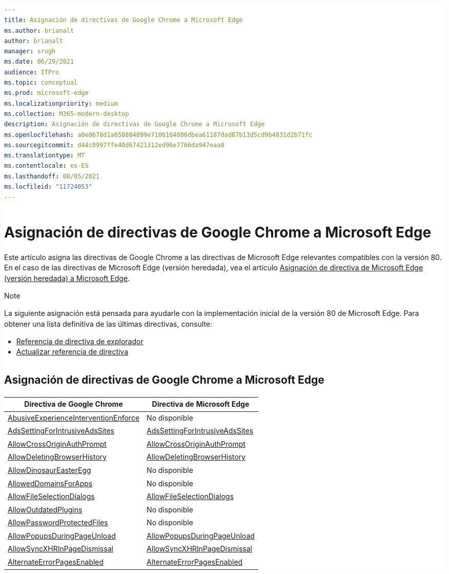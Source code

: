 ```yaml
---
title: Asignación de directivas de Google Chrome a Microsoft Edge
ms.author: brianalt
author: brianalt
manager: srugh
ms.date: 06/29/2021
audience: ITPro
ms.topic: conceptual
ms.prod: microsoft-edge
ms.localizationpriority: medium
ms.collection: M365-modern-desktop
description: Asignación de directivas de Google Chrome a Microsoft Edge
ms.openlocfilehash: a0e0678d1a658804099e7106164806dbea61187dad87b13d5cd9b4831d2b71fc
ms.sourcegitcommit: d44c0997ffe40d67421312ed96e7766da947eaa0
ms.translationtype: MT
ms.contentlocale: es-ES
ms.lasthandoff: 08/05/2021
ms.locfileid: "11724053"
---
```

# <a name="google-chrome-to-microsoft-edge-policy-mapping"></a>Asignación de directivas de Google Chrome a Microsoft Edge

Este artículo asigna las directivas de Google Chrome a las directivas de Microsoft Edge relevantes compatibles con la versión 80. En el caso de las directivas de Microsoft Edge (versión heredada), vea el artículo [Asignación de directiva de Microsoft Edge (versión heredada) a Microsoft Edge](/deployedge/microsoft-edge-policy-map-chrome-to-newedge?branch=master).

> [!NOTE]
> La siguiente asignación está pensada para ayudarle con la implementación inicial de la versión 80 de Microsoft Edge. Para obtener una lista definitiva de las últimas directivas, consulte:
> - [Referencia de directiva de explorador](/deployedge/microsoft-edge-policies)
> - [Actualizar referencia de directiva](/deployedge/microsoft-edge-update-policies)

## <a name="google-chrome-to-microsoft-edge-policy-map"></a>Asignación de directivas de Google Chrome a Microsoft Edge

|Directiva de Google Chrome|Directiva de Microsoft Edge|
|-|-|
|[AbusiveExperienceInterventionEnforce](https://cloud.google.com/docs/chrome-enterprise/policies/?policy=AbusiveExperienceInterventionEnforce)|No disponible|
|[AdsSettingForIntrusiveAdsSites](https://cloud.google.com/docs/chrome-enterprise/policies/?policy=AdsSettingForIntrusiveAdsSites)|[AdsSettingForIntrusiveAdsSites](./microsoft-edge-policies.md#adssettingforintrusiveadssites)|
|[AllowCrossOriginAuthPrompt](https://cloud.google.com/docs/chrome-enterprise/policies/?policy=AllowCrossOriginAuthPrompt)|[AllowCrossOriginAuthPrompt](./microsoft-edge-policies.md#allowcrossoriginauthprompt)|
|[AllowDeletingBrowserHistory](https://cloud.google.com/docs/chrome-enterprise/policies/?policy=AllowDeletingBrowserHistory)|[AllowDeletingBrowserHistory](./microsoft-edge-policies.md#allowdeletingbrowserhistory)|
|[AllowDinosaurEasterEgg](https://cloud.google.com/docs/chrome-enterprise/policies/?policy=AllowDinosaurEasterEgg)|No disponible|
|[AllowedDomainsForApps](https://cloud.google.com/docs/chrome-enterprise/policies/?policy=AllowedDomainsForApps)|No disponible|
|[AllowFileSelectionDialogs](https://cloud.google.com/docs/chrome-enterprise/policies/?policy=AllowFileSelectionDialogs)|[AllowFileSelectionDialogs](./microsoft-edge-policies.md#allowfileselectiondialogs)|
|[AllowOutdatedPlugins](https://cloud.google.com/docs/chrome-enterprise/policies/?policy=AllowOutdatedPlugins)|No disponible|
|[AllowPasswordProtectedFiles](https://cloud.google.com/docs/chrome-enterprise/policies/?policy=AllowPasswordProtectedFiles)|No disponible|
|[AllowPopupsDuringPageUnload](https://cloud.google.com/docs/chrome-enterprise/policies/?policy=AllowPopupsDuringPageUnload)|[AllowPopupsDuringPageUnload](./microsoft-edge-policies.md#allowpopupsduringpageunload)|
|[AllowSyncXHRInPageDismissal](https://cloud.google.com/docs/chrome-enterprise/policies/?policy=AllowSyncXHRInPageDismissal)|[AllowSyncXHRInPageDismissal](./microsoft-edge-policies.md#allowsyncxhrinpagedismissal)|
|[AlternateErrorPagesEnabled](https://cloud.google.com/docs/chrome-enterprise/policies/?policy=AlternateErrorPagesEnabled)|[AlternateErrorPagesEnabled](./microsoft-edge-policies.md#alternateerrorpagesenabled)|